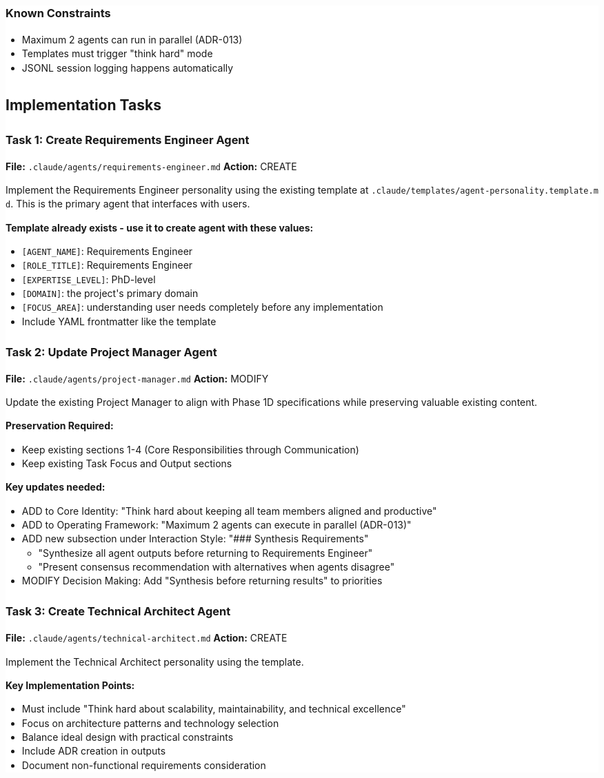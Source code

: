 ### Known Constraints
- Maximum 2 agents can run in parallel (ADR-013)
- Templates must trigger "think hard" mode
- JSONL session logging happens automatically

## Implementation Tasks

### Task 1: Create Requirements Engineer Agent
**File:** `.claude/agents/requirements-engineer.md`
**Action:** CREATE

Implement the Requirements Engineer personality using the existing template at `.claude/templates/agent-personality.template.md`. This is the primary agent that interfaces with users.

**Template already exists - use it to create agent with these values:**
- `[AGENT_NAME]`: Requirements Engineer
- `[ROLE_TITLE]`: Requirements Engineer
- `[EXPERTISE_LEVEL]`: PhD-level
- `[DOMAIN]`: the project's primary domain
- `[FOCUS_AREA]`: understanding user needs completely before any implementation
- Include YAML frontmatter like the template

### Task 2: Update Project Manager Agent
**File:** `.claude/agents/project-manager.md`
**Action:** MODIFY

Update the existing Project Manager to align with Phase 1D specifications while preserving valuable existing content.

**Preservation Required:**
- Keep existing sections 1-4 (Core Responsibilities through Communication)
- Keep existing Task Focus and Output sections

**Key updates needed:**
- ADD to Core Identity: "Think hard about keeping all team members aligned and productive"
- ADD to Operating Framework: "Maximum 2 agents can execute in parallel (ADR-013)"
- ADD new subsection under Interaction Style: "### Synthesis Requirements"
  - "Synthesize all agent outputs before returning to Requirements Engineer"
  - "Present consensus recommendation with alternatives when agents disagree"
- MODIFY Decision Making: Add "Synthesis before returning results" to priorities

### Task 3: Create Technical Architect Agent
**File:** `.claude/agents/technical-architect.md`
**Action:** CREATE

Implement the Technical Architect personality using the template.

**Key Implementation Points:**
- Must include "Think hard about scalability, maintainability, and technical excellence"
- Focus on architecture patterns and technology selection
- Balance ideal design with practical constraints
- Include ADR creation in outputs
- Document non-functional requirements consideration
